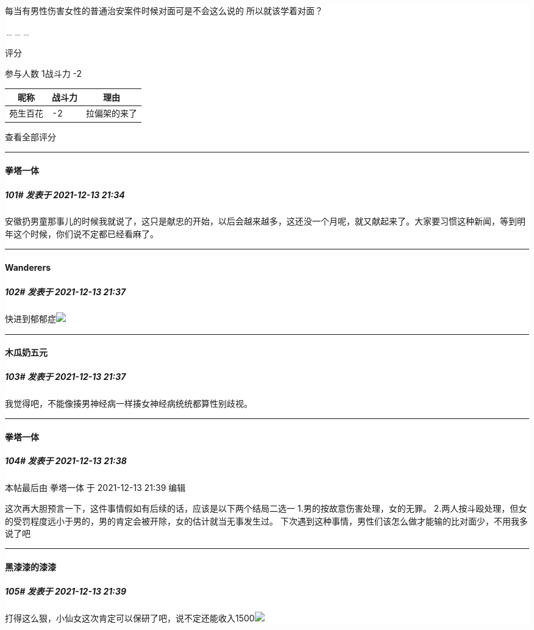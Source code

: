 每当有男性伤害女性的普通治安案件时候对面可是不会这么说的</blockquote>
所以就该学着对面？

﹍﹍﹍

评分

 参与人数 1战斗力 -2

|昵称|战斗力|理由|
|----|---|---|
| 苑生百花|-2|拉偏架的来了|

查看全部评分

*****

####  拳塔一体  
##### 101#       发表于 2021-12-13 21:34

安徽扔男童那事儿的时候我就说了，这只是献忠的开始，以后会越来越多，这还没一个月呢，就又献起来了。大家要习惯这种新闻，等到明年这个时候，你们说不定都已经看麻了。

*****

####  Wanderers  
##### 102#       发表于 2021-12-13 21:37

快进到郁郁症<img src="https://static.saraba1st.com/image/smiley/face2017/067.png" referrerpolicy="no-referrer">

*****

####  木瓜奶五元  
##### 103#       发表于 2021-12-13 21:37

我觉得吧，不能像揍男神经病一样揍女神经病统统都算性别歧视。

*****

####  拳塔一体  
##### 104#       发表于 2021-12-13 21:38

 本帖最后由 拳塔一体 于 2021-12-13 21:39 编辑 

这次再大胆预言一下，这件事情假如有后续的话，应该是以下两个结局二选一
1.男的按故意伤害处理，女的无罪。
2.两人按斗殴处理，但女的受罚程度远小于男的，男的肯定会被开除，女的估计就当无事发生过。
下次遇到这种事情，男性们该怎么做才能输的比对面少，不用我多说了吧

*****

####  黑漆漆的漆漆  
##### 105#       发表于 2021-12-13 21:39

打得这么狠，小仙女这次肯定可以保研了吧，说不定还能收入1500<img src="https://static.saraba1st.com/image/smiley/face2017/048.png" referrerpolicy="no-referrer">
